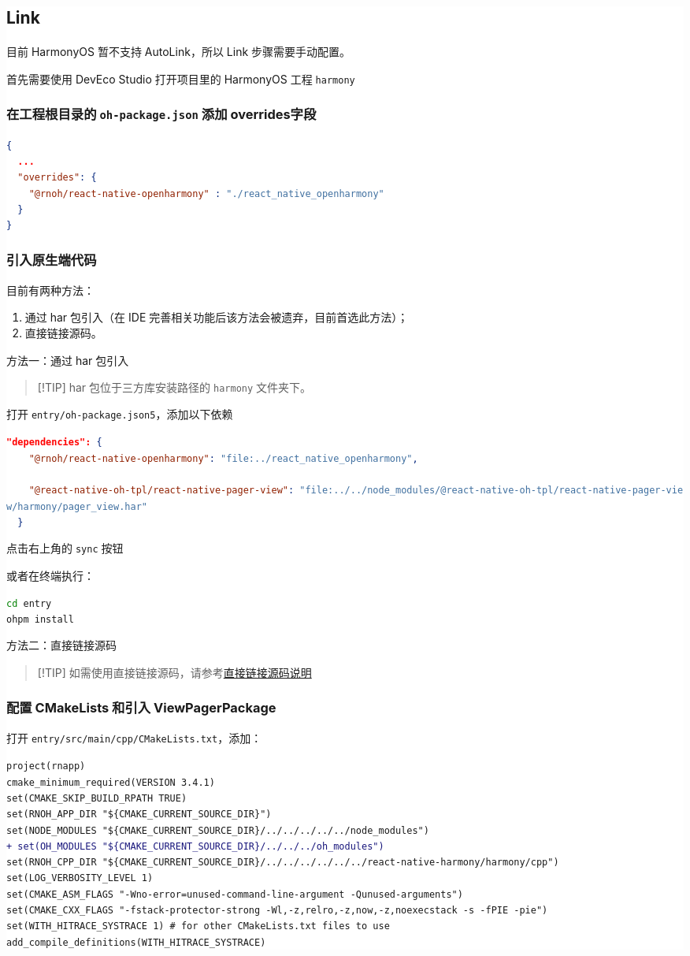 
## Link

目前 HarmonyOS 暂不支持 AutoLink，所以 Link 步骤需要手动配置。

首先需要使用 DevEco Studio 打开项目里的 HarmonyOS 工程 `harmony`

### 在工程根目录的 `oh-package.json` 添加 overrides字段
```json
{
  ...
  "overrides": {
    "@rnoh/react-native-openharmony" : "./react_native_openharmony"
  }
}
```

### 引入原生端代码

目前有两种方法：

1. 通过 har 包引入（在 IDE 完善相关功能后该方法会被遗弃，目前首选此方法）；
2. 直接链接源码。

方法一：通过 har 包引入

> [!TIP] har 包位于三方库安装路径的 `harmony` 文件夹下。

打开 `entry/oh-package.json5`，添加以下依赖

```json
"dependencies": {
    "@rnoh/react-native-openharmony": "file:../react_native_openharmony",

    "@react-native-oh-tpl/react-native-pager-view": "file:../../node_modules/@react-native-oh-tpl/react-native-pager-view/harmony/pager_view.har"
  }
```

点击右上角的 `sync` 按钮

或者在终端执行：

```bash
cd entry
ohpm install
```

方法二：直接链接源码

> [!TIP] 如需使用直接链接源码，请参考[直接链接源码说明](/zh-cn/link-source-code.md)

### 配置 CMakeLists 和引入 ViewPagerPackage

打开 `entry/src/main/cpp/CMakeLists.txt`，添加：

```diff
project(rnapp)
cmake_minimum_required(VERSION 3.4.1)
set(CMAKE_SKIP_BUILD_RPATH TRUE)
set(RNOH_APP_DIR "${CMAKE_CURRENT_SOURCE_DIR}")
set(NODE_MODULES "${CMAKE_CURRENT_SOURCE_DIR}/../../../../../node_modules")
+ set(OH_MODULES "${CMAKE_CURRENT_SOURCE_DIR}/../../../oh_modules")
set(RNOH_CPP_DIR "${CMAKE_CURRENT_SOURCE_DIR}/../../../../../../react-native-harmony/harmony/cpp")
set(LOG_VERBOSITY_LEVEL 1)
set(CMAKE_ASM_FLAGS "-Wno-error=unused-command-line-argument -Qunused-arguments")
set(CMAKE_CXX_FLAGS "-fstack-protector-strong -Wl,-z,relro,-z,now,-z,noexecstack -s -fPIE -pie")
set(WITH_HITRACE_SYSTRACE 1) # for other CMakeLists.txt files to use
add_compile_definitions(WITH_HITRACE_SYSTRACE)

```